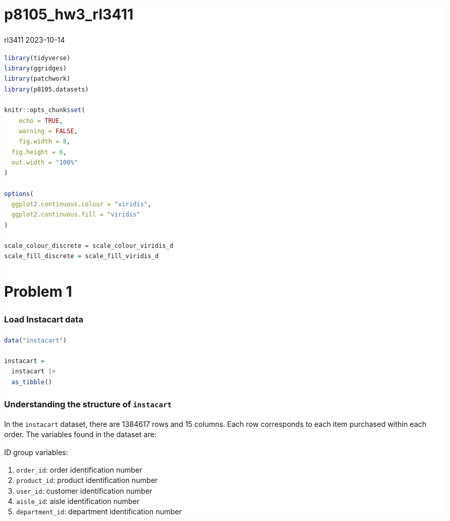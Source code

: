 p8105_hw3_rl3411
================
rl3411
2023-10-14

``` r
library(tidyverse)
library(ggridges)
library(patchwork)
library(p8105.datasets)

knitr::opts_chunk$set(
    echo = TRUE,
    warning = FALSE,
    fig.width = 8, 
  fig.height = 6,
  out.width = "100%"
)

options(
  ggplot2.continuous.colour = "viridis",
  ggplot2.continuous.fill = "viridis"
)

scale_colour_discrete = scale_colour_viridis_d
scale_fill_discrete = scale_fill_viridis_d
```

# Problem 1

### Load Instacart data

``` r
data("instacart")

instacart = 
  instacart |> 
  as_tibble()
```

### Understanding the structure of `instacart`

In the `instacart` dataset, there are 1384617 rows and 15 columns. Each
row corresponds to each item purchased within each order. The variables
found in the dataset are:

ID group variables:

1.  `order_id`: order identification number
2.  `product_id`: product identification number
3.  `user_id`: customer identification number
4.  `aisle_id`: aisle identification number
5.  `department_id`: department identification number
